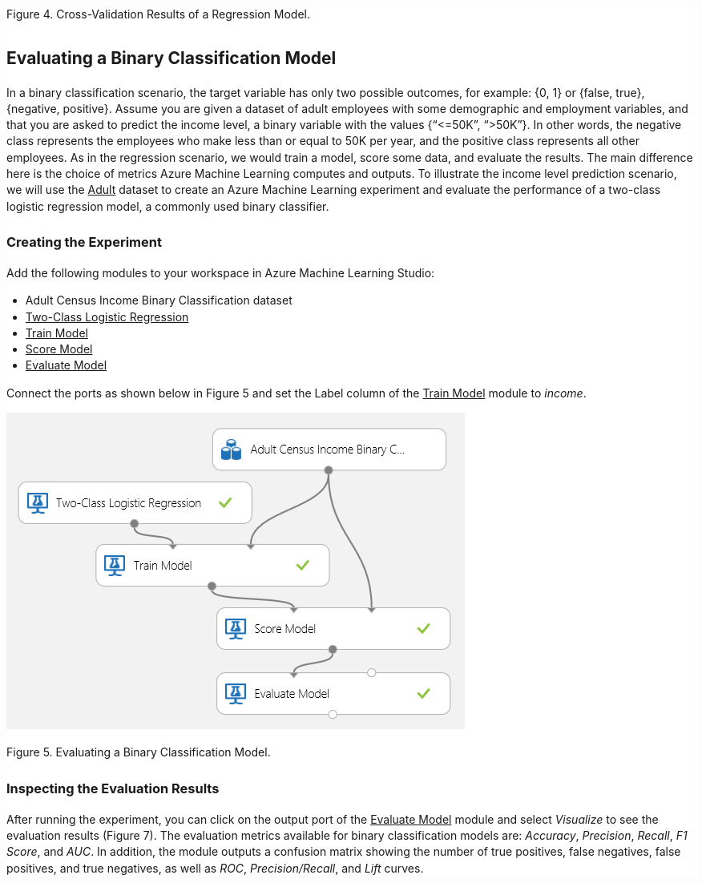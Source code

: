 Figure 4. Cross-Validation Results of a Regression Model.

## Evaluating a Binary Classification Model
In a binary classification scenario, the target variable has only two possible outcomes, for example: {0, 1} or {false, true}, {negative, positive}. Assume you are given a dataset of adult employees with some demographic and employment variables, and that you are asked to predict the income level, a binary variable with the values {“<=50K”, “>50K”}. In other words, the negative class represents the employees who make less than or equal to 50K per year, and the positive class represents all other employees. As in the regression scenario, we would train a model, score some data, and evaluate the results. The main difference here is the choice of metrics Azure Machine Learning computes and outputs. To illustrate the income level prediction scenario, we will use the [Adult](http://archive.ics.uci.edu/ml/datasets/Adult) dataset to create an Azure Machine Learning experiment and evaluate the performance of a two-class logistic regression model, a commonly used binary classifier.

### Creating the Experiment
Add the following modules to your workspace in Azure Machine Learning Studio:

* Adult Census Income Binary Classification dataset
* [Two-Class Logistic Regression](https://msdn.microsoft.com/library/azure/b0fd7660-eeed-43c5-9487-20d9cc79ed5d/)
* [Train Model](https://msdn.microsoft.com/library/azure/5cc7053e-aa30-450d-96c0-dae4be720977/)
* [Score Model](https://msdn.microsoft.com/library/azure/401b4f92-e724-4d5a-be81-d5b0ff9bdb33/)
* [Evaluate Model](https://msdn.microsoft.com/library/azure/927d65ac-3b50-4694-9903-20f6c1672089/)

Connect the ports as shown below in Figure 5 and set the Label column of the [Train Model](https://msdn.microsoft.com/library/azure/5cc7053e-aa30-450d-96c0-dae4be720977/) module to *income*.

![Evaluating a Binary Classification Model](media/machine-learning-evaluate-model-performance/5.png)

Figure 5. Evaluating a Binary Classification Model.

### Inspecting the Evaluation Results
After running the experiment, you can click on the output port of the [Evaluate Model](https://msdn.microsoft.com/library/azure/927d65ac-3b50-4694-9903-20f6c1672089/) module and select *Visualize* to see the evaluation results (Figure 7). The evaluation metrics available for binary classification models are: *Accuracy*, *Precision*, *Recall*, *F1 Score*, and *AUC*. In addition, the module outputs a confusion matrix showing the number of true positives, false negatives, false positives, and true negatives, as well as *ROC*, *Precision/Recall*, and *Lift* curves.
